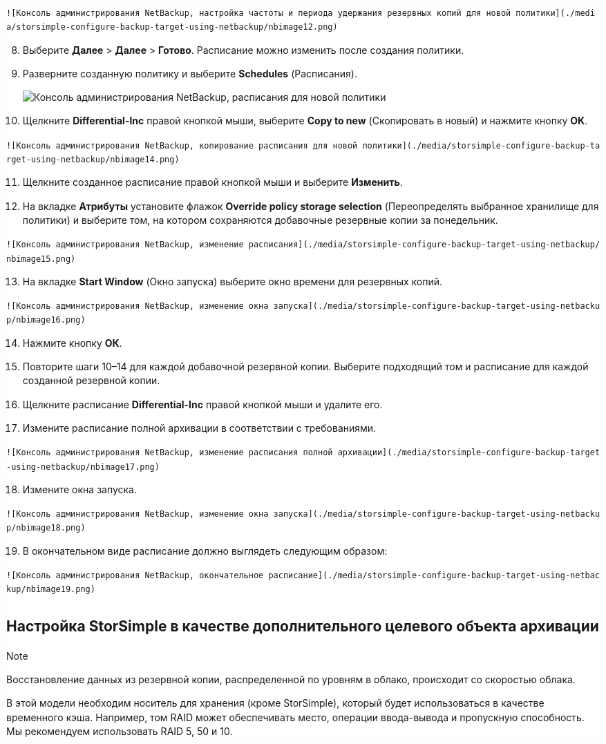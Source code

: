     ![Консоль администрирования NetBackup, настройка частоты и периода удержания резервных копий для новой политики](./media/storsimple-configure-backup-target-using-netbackup/nbimage12.png)

8.  Выберите **Далее** > **Далее** > **Готово**.  Расписание можно изменить после создания политики.

9.  Разверните созданную политику и выберите **Schedules** (Расписания).

    ![Консоль администрирования NetBackup, расписания для новой политики](./media/storsimple-configure-backup-target-using-netbackup/nbimage13.png)

10.  Щелкните **Differential-Inc** правой кнопкой мыши, выберите **Copy to new** (Скопировать в новый) и нажмите кнопку **ОК**.

    ![Консоль администрирования NetBackup, копирование расписания для новой политики](./media/storsimple-configure-backup-target-using-netbackup/nbimage14.png)

11.  Щелкните созданное расписание правой кнопкой мыши и выберите **Изменить**.

12.  На вкладке **Атрибуты** установите флажок **Override policy storage selection** (Переопределять выбранное хранилище для политики) и выберите том, на котором сохраняются добавочные резервные копии за понедельник.

    ![Консоль администрирования NetBackup, изменение расписания](./media/storsimple-configure-backup-target-using-netbackup/nbimage15.png)

13.  На вкладке **Start Window** (Окно запуска) выберите окно времени для резервных копий.

    ![Консоль администрирования NetBackup, изменение окна запуска](./media/storsimple-configure-backup-target-using-netbackup/nbimage16.png)

14.  Нажмите кнопку **ОК**.

15.  Повторите шаги 10–14 для каждой добавочной резервной копии. Выберите подходящий том и расписание для каждой созданной резервной копии.

16.  Щелкните расписание **Differential-Inc** правой кнопкой мыши и удалите его.

17.  Измените расписание полной архивации в соответствии с требованиями.

    ![Консоль администрирования NetBackup, изменение расписания полной архивации](./media/storsimple-configure-backup-target-using-netbackup/nbimage17.png)

18.  Измените окна запуска.

    ![Консоль администрирования NetBackup, изменение окна запуска](./media/storsimple-configure-backup-target-using-netbackup/nbimage18.png)

19.  В окончательном виде расписание должно выглядеть следующим образом:

    ![Консоль администрирования NetBackup, окончательное расписание](./media/storsimple-configure-backup-target-using-netbackup/nbimage19.png)

## <a name="set-up-storsimple-as-a-secondary-backup-target"></a>Настройка StorSimple в качестве дополнительного целевого объекта архивации

> [!NOTE]
>Восстановление данных из резервной копии, распределенной по уровням в облако, происходит со скоростью облака.

В этой модели необходим носитель для хранения (кроме StorSimple), который будет использоваться в качестве временного кэша. Например, том RAID может обеспечивать место, операции ввода-вывода и пропускную способность. Мы рекомендуем использовать RAID 5, 50 и 10.
